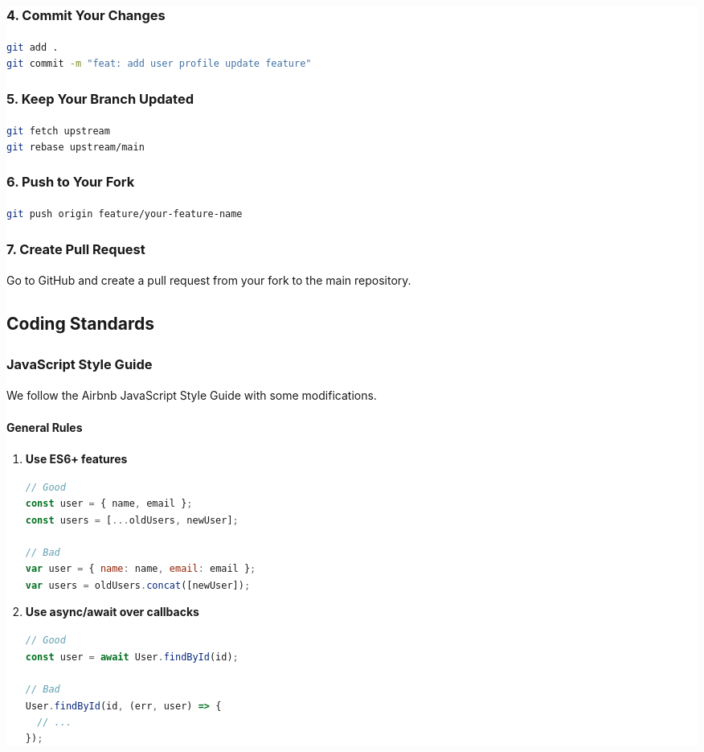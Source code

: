 ### 4. Commit Your Changes

```bash
git add .
git commit -m "feat: add user profile update feature"
```

### 5. Keep Your Branch Updated

```bash
git fetch upstream
git rebase upstream/main
```

### 6. Push to Your Fork

```bash
git push origin feature/your-feature-name
```

### 7. Create Pull Request

Go to GitHub and create a pull request from your fork to the main repository.

## Coding Standards

### JavaScript Style Guide

We follow the Airbnb JavaScript Style Guide with some modifications.

#### General Rules

1. **Use ES6+ features**
   ```javascript
   // Good
   const user = { name, email };
   const users = [...oldUsers, newUser];
   
   // Bad
   var user = { name: name, email: email };
   var users = oldUsers.concat([newUser]);
   ```

2. **Use async/await over callbacks**
   ```javascript
   // Good
   const user = await User.findById(id);
   
   // Bad
   User.findById(id, (err, user) => {
     // ...
   });
   ```
